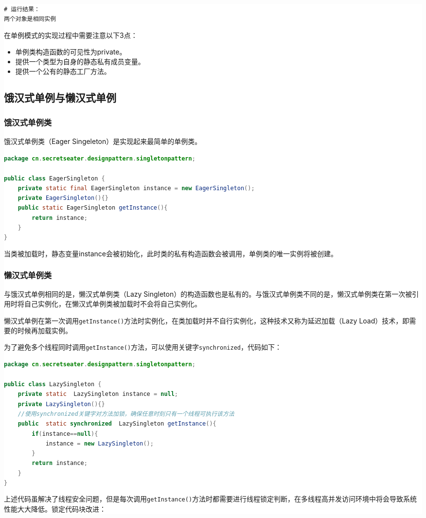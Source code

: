 ```
# 运行结果：
两个对象是相同实例
```

在单例模式的实现过程中需要注意以下3点：
- 单例类构造函数的可见性为private。
- 提供一个类型为自身的静态私有成员变量。
- 提供一个公有的静态工厂方法。

## 饿汉式单例与懒汉式单例

### 饿汉式单例类

饿汉式单例类（Eager Singeleton）是实现起来最简单的单例类。

```java
package cn.secretseater.designpattern.singletonpattern;

public class EagerSingleton {
    private static final EagerSingleton instance = new EagerSingleton();
    private EagerSingleton(){}
    public static EagerSingleton getInstance(){
        return instance;
    }
}
```

当类被加载时，静态变量instance会被初始化，此时类的私有构造函数会被调用，单例类的唯一实例将被创建。

### 懒汉式单例类

与饿汉式单例相同的是，懒汉式单例类（Lazy Singleton）的构造函数也是私有的。与饿汉式单例类不同的是，懒汉式单例类在第一次被引用时将自己实例化，在懒汉式单例类被加载时不会将自己实例化。

懒汉式单例在第一次调用`getInstance()`方法时实例化，在类加载时并不自行实例化，这种技术又称为延迟加载（Lazy Load）技术，即需要的时候再加载实例。

为了避免多个线程同时调用`getInstance()`方法，可以使用关键字`synchronized`，代码如下：
```java
package cn.secretseater.designpattern.singletonpattern;

public class LazySingleton {
    private static  LazySingleton instance = null;
    private LazySingleton(){}
    //使用synchronized关键字对方法加锁，确保任意时刻只有一个线程可执行该方法
    public  static synchronized  LazySingleton getInstance(){
        if(instance==null){
            instance = new LazySingleton();
        }
        return instance;
    }
}
```

上述代码虽解决了线程安全问题，但是每次调用`getInstance()`方法时都需要进行线程锁定判断，在多线程高并发访问环境中将会导致系统性能大大降低。锁定代码块改进：
